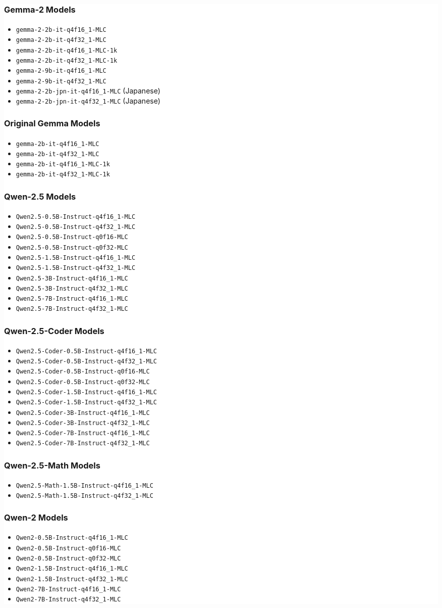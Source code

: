 ### Gemma-2 Models
- `gemma-2-2b-it-q4f16_1-MLC`
- `gemma-2-2b-it-q4f32_1-MLC`
- `gemma-2-2b-it-q4f16_1-MLC-1k`
- `gemma-2-2b-it-q4f32_1-MLC-1k`
- `gemma-2-9b-it-q4f16_1-MLC`
- `gemma-2-9b-it-q4f32_1-MLC`
- `gemma-2-2b-jpn-it-q4f16_1-MLC` (Japanese)
- `gemma-2-2b-jpn-it-q4f32_1-MLC` (Japanese)

### Original Gemma Models
- `gemma-2b-it-q4f16_1-MLC`
- `gemma-2b-it-q4f32_1-MLC`
- `gemma-2b-it-q4f16_1-MLC-1k`
- `gemma-2b-it-q4f32_1-MLC-1k`

### Qwen-2.5 Models
- `Qwen2.5-0.5B-Instruct-q4f16_1-MLC`
- `Qwen2.5-0.5B-Instruct-q4f32_1-MLC`
- `Qwen2.5-0.5B-Instruct-q0f16-MLC`
- `Qwen2.5-0.5B-Instruct-q0f32-MLC`
- `Qwen2.5-1.5B-Instruct-q4f16_1-MLC`
- `Qwen2.5-1.5B-Instruct-q4f32_1-MLC`
- `Qwen2.5-3B-Instruct-q4f16_1-MLC`
- `Qwen2.5-3B-Instruct-q4f32_1-MLC`
- `Qwen2.5-7B-Instruct-q4f16_1-MLC`
- `Qwen2.5-7B-Instruct-q4f32_1-MLC`

### Qwen-2.5-Coder Models
- `Qwen2.5-Coder-0.5B-Instruct-q4f16_1-MLC`
- `Qwen2.5-Coder-0.5B-Instruct-q4f32_1-MLC`
- `Qwen2.5-Coder-0.5B-Instruct-q0f16-MLC`
- `Qwen2.5-Coder-0.5B-Instruct-q0f32-MLC`
- `Qwen2.5-Coder-1.5B-Instruct-q4f16_1-MLC`
- `Qwen2.5-Coder-1.5B-Instruct-q4f32_1-MLC`
- `Qwen2.5-Coder-3B-Instruct-q4f16_1-MLC`
- `Qwen2.5-Coder-3B-Instruct-q4f32_1-MLC`
- `Qwen2.5-Coder-7B-Instruct-q4f16_1-MLC`
- `Qwen2.5-Coder-7B-Instruct-q4f32_1-MLC`

### Qwen-2.5-Math Models
- `Qwen2.5-Math-1.5B-Instruct-q4f16_1-MLC`
- `Qwen2.5-Math-1.5B-Instruct-q4f32_1-MLC`

### Qwen-2 Models
- `Qwen2-0.5B-Instruct-q4f16_1-MLC`
- `Qwen2-0.5B-Instruct-q0f16-MLC`
- `Qwen2-0.5B-Instruct-q0f32-MLC`
- `Qwen2-1.5B-Instruct-q4f16_1-MLC`
- `Qwen2-1.5B-Instruct-q4f32_1-MLC`
- `Qwen2-7B-Instruct-q4f16_1-MLC`
- `Qwen2-7B-Instruct-q4f32_1-MLC`
